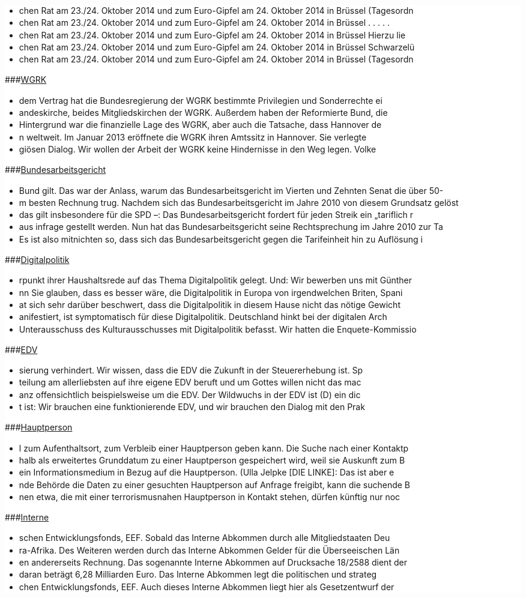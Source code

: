 * chen Rat am 23./24. Oktober 2014 und zum Euro-Gipfel am 24. Oktober 2014 in Brüssel (Tagesordn
* chen Rat am 23./24. Oktober 2014 und zum Euro-Gipfel am 24. Oktober 2014 in Brüssel . . . . . 
* chen Rat am 23./24. Oktober 2014 und zum Euro-Gipfel am 24. Oktober 2014 in Brüssel Hierzu lie
* chen Rat am 23./24. Oktober 2014 und zum Euro-Gipfel am 24. Oktober 2014 in Brüssel Schwarzelü
* chen Rat am 23./24. Oktober 2014 und zum Euro-Gipfel am 24. Oktober 2014 in Brüssel (Tagesordn 

###[WGRK](#bundestag-18-60)

*  dem Vertrag hat die Bundesregierung der WGRK bestimmte Privilegien und Sonderrechte ei
* andeskirche, beides Mitgliedskirchen der WGRK. Außerdem haben der Reformierte Bund, die
* Hintergrund war die finanzielle Lage des WGRK, aber auch die Tatsache, dass Hannover de
* n weltweit. Im Januar 2013 eröffnete die WGRK ihren Amtssitz in Hannover. Sie verlegte 
* giösen Dialog. Wir wollen der Arbeit der WGRK keine Hindernisse in den Weg legen. Volke 

###[Bundesarbeitsgericht](#bundestag-18-60)

* Bund gilt. Das war der Anlass, warum das Bundesarbeitsgericht im Vierten und Zehnten Senat die über 50-
* m besten Rechnung trug. Nachdem sich das Bundesarbeitsgericht im Jahre 2010 von diesem Grundsatz gelöst
* das gilt insbesondere für die SPD –: Das Bundesarbeitsgericht fordert für jeden Streik ein „tariflich r
* aus infrage gestellt werden. Nun hat das Bundesarbeitsgericht seine Rechtsprechung im Jahre 2010 zur Ta
* Es ist also mitnichten so, dass sich das Bundesarbeitsgericht gegen die Tarifeinheit hin zu Auflösung i 

###[Digitalpolitik](#bundestag-18-60)

* rpunkt ihrer Haushaltsrede auf das Thema Digitalpolitik gelegt. Und: Wir bewerben uns mit Günther
* nn Sie glauben, dass es besser wäre, die Digitalpolitik in Europa von irgendwelchen Briten, Spani
* at sich sehr darüber beschwert, dass die Digitalpolitik in diesem Hause nicht das nötige Gewicht 
* anifestiert, ist symptomatisch für diese Digitalpolitik. Deutschland hinkt bei der digitalen Arch
* Unterausschuss des Kulturausschusses mit Digitalpolitik befasst. Wir hatten die Enquete-Kommissio 

###[EDV](#bundestag-18-60)

* sierung verhindert. Wir wissen, dass die EDV die Zukunft in der Steuererhebung ist. Sp
* teilung am allerliebsten auf ihre eigene EDV beruft und um Gottes willen nicht das mac
* anz offensichtlich beispielsweise um die EDV. Der Wildwuchs in der EDV ist (D) ein dic
* t ist: Wir brauchen eine funktionierende EDV, und wir brauchen den Dialog mit den Prak 

###[Hauptperson](#bundestag-18-60)

* l zum Aufenthaltsort, zum Verbleib einer Hauptperson geben kann. Die Suche nach einer Kontaktp
* halb als erweitertes Grunddatum zu einer Hauptperson gespeichert wird, weil sie Auskunft zum B
*  ein Informationsmedium in Bezug auf die Hauptperson. (Ulla Jelpke [DIE LINKE]: Das ist aber e
* nde Behörde die Daten zu einer gesuchten Hauptperson auf Anfrage freigibt, kann die suchende B
* nen etwa, die mit einer terrorismusnahen Hauptperson in Kontakt stehen, dürfen künftig nur noc 

###[Interne](#bundestag-18-60)

* schen Entwicklungsfonds, EEF. Sobald das Interne Abkommen durch alle Mitgliedstaaten   Deu
* ra-Afrika. Des Weiteren werden durch das Interne Abkommen Gelder für die Überseeischen Län
* en andererseits Rechnung. Das sogenannte Interne Abkommen auf Drucksache 18/2588 dient der
*  daran beträgt 6,28 Milliarden Euro. Das Interne Abkommen legt die politischen und strateg
* chen Entwicklungsfonds, EEF. Auch dieses Interne Abkommen liegt hier als Gesetzentwurf der 
